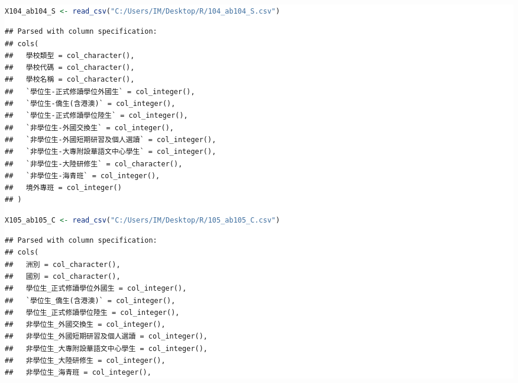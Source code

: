 ``` r
X104_ab104_S <- read_csv("C:/Users/IM/Desktop/R/104_ab104_S.csv")
```

    ## Parsed with column specification:
    ## cols(
    ##   學校類型 = col_character(),
    ##   學校代碼 = col_character(),
    ##   學校名稱 = col_character(),
    ##   `學位生-正式修讀學位外國生` = col_integer(),
    ##   `學位生-僑生(含港澳)` = col_integer(),
    ##   `學位生-正式修讀學位陸生` = col_integer(),
    ##   `非學位生-外國交換生` = col_integer(),
    ##   `非學位生-外國短期研習及個人選讀` = col_integer(),
    ##   `非學位生-大專附設華語文中心學生` = col_integer(),
    ##   `非學位生-大陸研修生` = col_character(),
    ##   `非學位生-海青班` = col_integer(),
    ##   境外專班 = col_integer()
    ## )

``` r
X105_ab105_C <- read_csv("C:/Users/IM/Desktop/R/105_ab105_C.csv")
```

    ## Parsed with column specification:
    ## cols(
    ##   洲別 = col_character(),
    ##   國別 = col_character(),
    ##   學位生_正式修讀學位外國生 = col_integer(),
    ##   `學位生_僑生(含港澳)` = col_integer(),
    ##   學位生_正式修讀學位陸生 = col_integer(),
    ##   非學位生_外國交換生 = col_integer(),
    ##   非學位生_外國短期研習及個人選讀 = col_integer(),
    ##   非學位生_大專附設華語文中心學生 = col_integer(),
    ##   非學位生_大陸研修生 = col_integer(),
    ##   非學位生_海青班 = col_integer(),